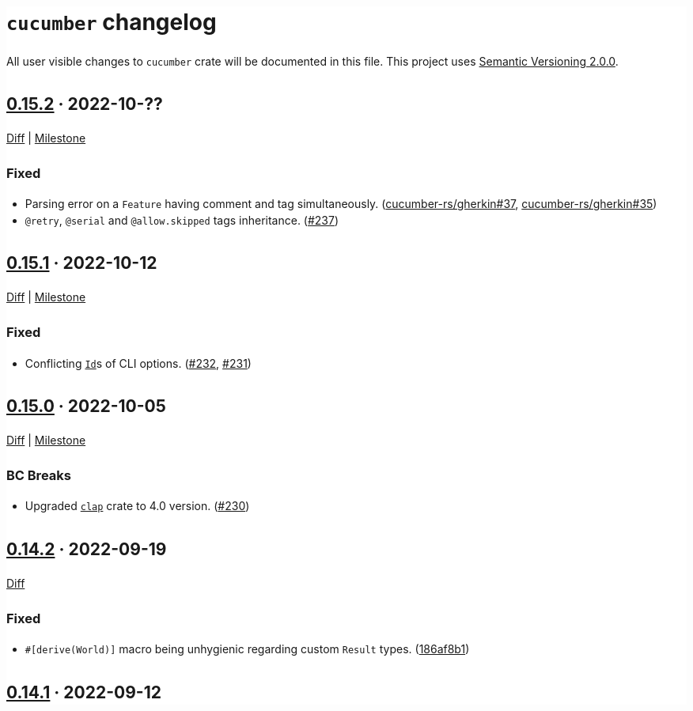 `cucumber` changelog
====================

All user visible changes to `cucumber` crate will be documented in this file. This project uses [Semantic Versioning 2.0.0].




## [0.15.2] · 2022-10-??
[0.15.2]: /../../tree/v0.15.2

[Diff](/../../compare/v0.15.1...v0.15.2) | [Milestone](/../../milestone/17)

### Fixed

- Parsing error on a `Feature` having comment and tag simultaneously. ([cucumber-rs/gherkin#37], [cucumber-rs/gherkin#35])
- `@retry`, `@serial` and `@allow.skipped` tags inheritance. ([#237])

[#237]: /../../pull/237
[cucumber-rs/gherkin#35]: https://github.com/cucumber-rs/gherkin/issues/35
[cucumber-rs/gherkin#37]: https://github.com/cucumber-rs/gherkin/pull/37




## [0.15.1] · 2022-10-12
[0.15.1]: /../../tree/v0.15.1

[Diff](/../../compare/v0.15.0...v0.15.1) | [Milestone](/../../milestone/16)

### Fixed

- Conflicting [`Id`][0151-1]s of CLI options. ([#232], [#231])

[#231]: /../../issue/231
[#232]: /../../pull/232
[0151-1]: https://docs.rs/clap/latest/clap/struct.Id.html




## [0.15.0] · 2022-10-05
[0.15.0]: /../../tree/v0.15.0

[Diff](/../../compare/v0.14.2...v0.15.0) | [Milestone](/../../milestone/15)

### BC Breaks

- Upgraded [`clap`] crate to 4.0 version. ([#230])

[#230]: /../../pull/230




## [0.14.2] · 2022-09-19
[0.14.2]: /../../tree/v0.14.2

[Diff](/../../compare/v0.14.1...v0.14.2)

### Fixed

- `#[derive(World)]` macro being unhygienic regarding custom `Result` types. ([186af8b1])

[186af8b1]: /../../commit/186af8b1de37275b308897e2e30d6982830b0278




## [0.14.1] · 2022-09-12
[0.14.1]: /../../tree/v0.14.1


[#226]: /../../issues/226
[#229]: /../../pull/229
[ad0bb22f]: /../../commit/ad0bb22f9234099985cb1966f92ccefbc97060fb
[RUSTSEC-2022-0048]: https://rustsec.org/advisories/RUSTSEC-2022-0048.html
[0.14.0]: /../../tree/v0.14.0
[#212]: /../../issues/212
[#215]: /../../issues/215
[#216]: /../../pull/216
[#217]: /../../issues/217
[#219]: /../../pull/219
[#220]: /../../pull/220
[#221]: /../../pull/221
[#223]: /../../pull/223
[8ad5cc86]: /../../commit/8ad5cc866bb9d6b49470790e3b0dd40690f63a09
[cf055ac0]: /../../commit/cf055ac06c7b72f572882ce15d6a60da92ad60a0
[fbd08ec2]: /../../commit/fbd08ec24dbd036c89f5f0af4d936b616790a166
[0140-1]: book/src/output/intellij.md
[0.13.0]: /../../tree/v0.13.0
[#211]: /../../pull/211
[0.12.2]: /../../tree/v0.12.2
[#207]: /../../issues/207
[#209]: /../../pull/209
[0122-1]: https://docs.rs/cucumber/0.12.2/cucumber/struct.Cucumber.html#method.after
[0.12.1]: /../../tree/v0.12.1
[CVE-2022-24713]: https://blog.rust-lang.org/2022/03/08/cve-2022-24713.html
[0.12.0]: /../../tree/v0.12.0
[#200]: /../../issues/200
[#202]: /../../pull/202
[#204]: /../../pull/204
[cucumber-rs/cucumber-expressions#7]: https://github.com/cucumber-rs/cucumber-expressions/issues/7
[0.11.3]: /../../tree/v0.11.3
[#201]: /../../pull/201
[0.11.2]: /../../tree/v0.11.2
[#198]: /../../issues/198
[#199]: /../../pull/199
[0.11.1]: /../../tree/v0.11.1
[#195]: /../../pull/195
[#196]: /../../pull/196
[0.11.0]: /../../tree/v0.11.0
[#147]: /../../pull/147
[#151]: /../../pull/151
[#155]: /../../issues/155
[#157]: /../../pull/157
[#159]: /../../pull/159
[#160]: /../../pull/160
[#162]: /../../pull/162
[#163]: /../../pull/163
[#164]: /../../issues/164
[#165]: /../../pull/165
[#166]: /../../pull/166
[#168]: /../../pull/168
[#172]: /../../issues/172
[#178]: /../../pull/178
[#181]: /../../pull/181
[#182]: /../../pull/182
[#186]: /../../issues/186
[#188]: /../../pull/188
[#189]: /../../pull/189
[#192]: /../../issues/192
[#193]: /../../pull/193
[cef3d480]: /../../commit/cef3d480579190425461ddb04a1248675248351e
[e2a41ab0]: /../../commit/e2a41ab0a4398fe26075f0b066cc67e6e8a19e6c
[0110-1]: https://llg.cubic.org/docs/junit
[0110-2]: https://github.com/cucumber/cucumber-json-schema
[0.10.2]: /../../tree/v0.10.2
[#150]: /../../pull/150
[0.10.1]: /../../tree/v0.10.1
[#146]: /../../pull/146
[0.10.0]: /../../tree/v0.10.0
[#128]: /../../pull/128
[#136]: /../../pull/136
[#137]: /../../pull/137
[#142]: /../../pull/142
[#143]: /../../pull/143
[#144]: /../../pull/144
[#145]: /../../pull/145
[0.9.0]: /../../tree/v0.9.0
[0.8.4]: /../../tree/v0.8.4
[0.8.3]: /../../tree/v0.8.3
[0.8.2]: /../../tree/v0.8.2
[0.8.1]: /../../tree/v0.8.1
[0.8.0]: /../../tree/v0.8.0
[#67]: /../../issues/67
[#81]: /../../pull/81
[#91]: /../../issues/91
[0.7.3]: /../../tree/v0.7.3
[#68]: /../../issues/68
[0.7.2]: /../../tree/v0.7.2
[0.7.1]: /../../tree/v0.7.1
[0.7.0]: /../../tree/v0.7.0
[`clap`]: https://docs.rs/clap
[`gherkin`]: https://docs.rs/gherkin
[`gherkin_rust`]: https://docs.rs/gherkin_rust
[Cargo feature]: https://doc.rust-lang.org/cargo/reference/features.html
[Cucumber Expressions]: https://cucumber.github.io/cucumber-expressions
[MSRV]: https://doc.rust-lang.org/cargo/reference/manifest.html#the-rust-version-field
[Semantic Versioning 2.0.0]: https://semver.org